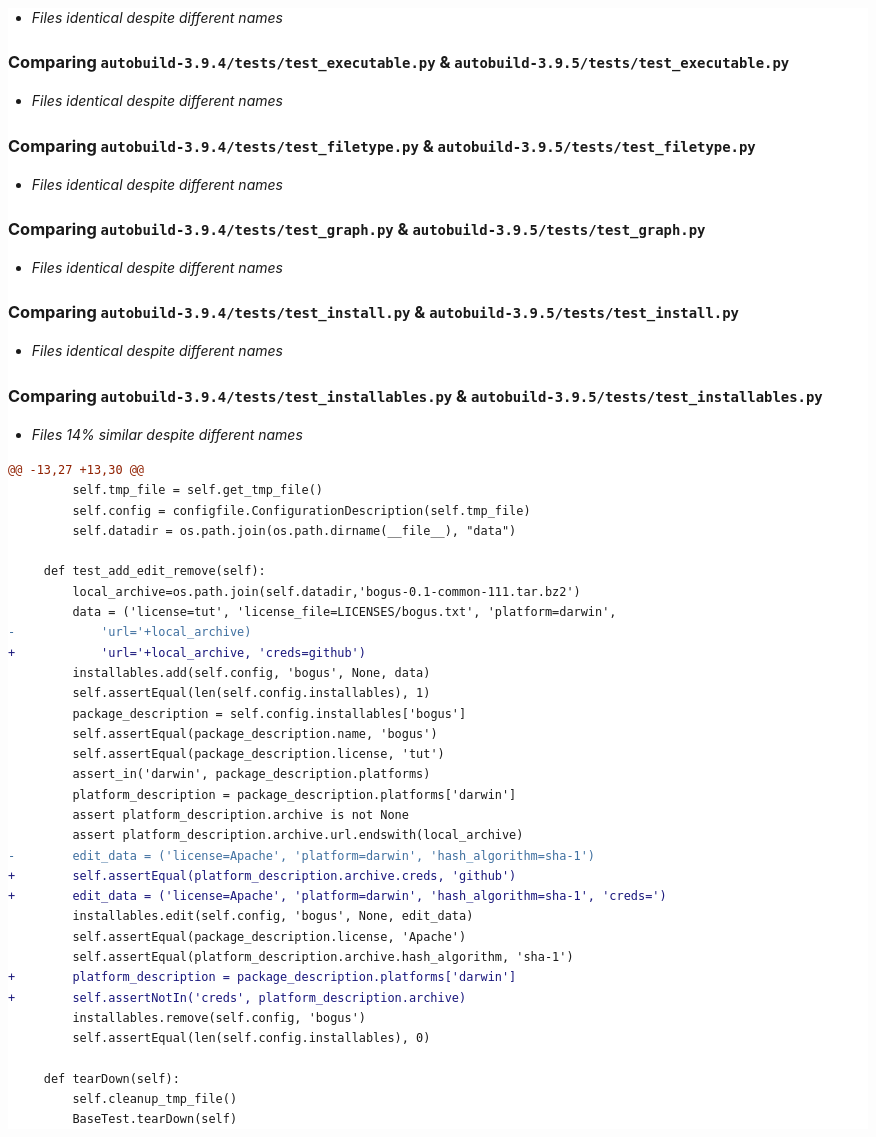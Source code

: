  * *Files identical despite different names*

### Comparing `autobuild-3.9.4/tests/test_executable.py` & `autobuild-3.9.5/tests/test_executable.py`

 * *Files identical despite different names*

### Comparing `autobuild-3.9.4/tests/test_filetype.py` & `autobuild-3.9.5/tests/test_filetype.py`

 * *Files identical despite different names*

### Comparing `autobuild-3.9.4/tests/test_graph.py` & `autobuild-3.9.5/tests/test_graph.py`

 * *Files identical despite different names*

### Comparing `autobuild-3.9.4/tests/test_install.py` & `autobuild-3.9.5/tests/test_install.py`

 * *Files identical despite different names*

### Comparing `autobuild-3.9.4/tests/test_installables.py` & `autobuild-3.9.5/tests/test_installables.py`

 * *Files 14% similar despite different names*

```diff
@@ -13,27 +13,30 @@
         self.tmp_file = self.get_tmp_file()
         self.config = configfile.ConfigurationDescription(self.tmp_file)
         self.datadir = os.path.join(os.path.dirname(__file__), "data")
 
     def test_add_edit_remove(self):
         local_archive=os.path.join(self.datadir,'bogus-0.1-common-111.tar.bz2')
         data = ('license=tut', 'license_file=LICENSES/bogus.txt', 'platform=darwin',
-            'url='+local_archive)
+            'url='+local_archive, 'creds=github')
         installables.add(self.config, 'bogus', None, data)
         self.assertEqual(len(self.config.installables), 1)
         package_description = self.config.installables['bogus']
         self.assertEqual(package_description.name, 'bogus')
         self.assertEqual(package_description.license, 'tut')
         assert_in('darwin', package_description.platforms)
         platform_description = package_description.platforms['darwin']
         assert platform_description.archive is not None
         assert platform_description.archive.url.endswith(local_archive)
-        edit_data = ('license=Apache', 'platform=darwin', 'hash_algorithm=sha-1')
+        self.assertEqual(platform_description.archive.creds, 'github')
+        edit_data = ('license=Apache', 'platform=darwin', 'hash_algorithm=sha-1', 'creds=')
         installables.edit(self.config, 'bogus', None, edit_data)
         self.assertEqual(package_description.license, 'Apache')
         self.assertEqual(platform_description.archive.hash_algorithm, 'sha-1')
+        platform_description = package_description.platforms['darwin']
+        self.assertNotIn('creds', platform_description.archive)
         installables.remove(self.config, 'bogus')
         self.assertEqual(len(self.config.installables), 0)
 
     def tearDown(self):
         self.cleanup_tmp_file()
         BaseTest.tearDown(self)
```
